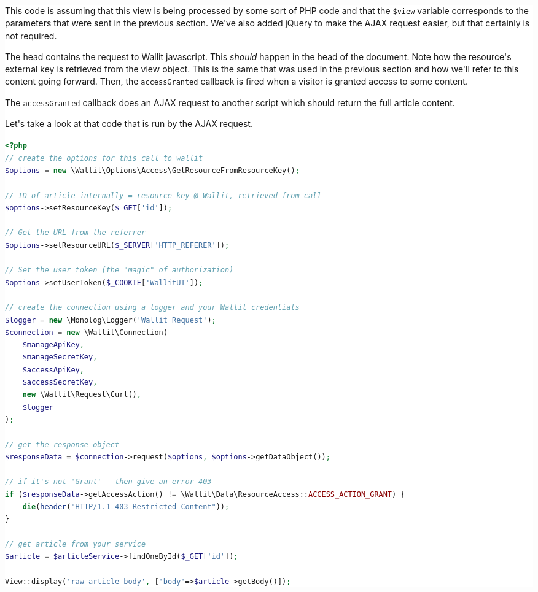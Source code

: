 This code is assuming that this view is being processed by some sort of PHP code and that the `$view` variable corresponds
to the parameters that were sent in the previous section.  We've also added jQuery to make the AJAX request easier, but
that certainly is not required.

The head contains the request to Wallit javascript. This *should* happen in the head of the document.  Note how the resource's
external key is retrieved from the view object.  This is the same that was used in the previous section and how we'll refer
to this content going forward.  Then, the `accessGranted` callback is fired when a visitor is granted access to some content.

The `accessGranted` callback does an AJAX request to another script which should return the full article content.  

Let's take a look at that code that is run by the AJAX request.

```php
<?php
// create the options for this call to wallit
$options = new \Wallit\Options\Access\GetResourceFromResourceKey();

// ID of article internally = resource key @ Wallit, retrieved from call
$options->setResourceKey($_GET['id']);

// Get the URL from the referrer
$options->setResourceURL($_SERVER['HTTP_REFERER']); 

// Set the user token (the "magic" of authorization)
$options->setUserToken($_COOKIE['WallitUT']);

// create the connection using a logger and your Wallit credentials
$logger = new \Monolog\Logger('Wallit Request');
$connection = new \Wallit\Connection(
    $manageApiKey, 
    $manageSecretKey, 
    $accessApiKey, 
    $accessSecretKey, 
    new \Wallit\Request\Curl(), 
    $logger
);

// get the response object
$responseData = $connection->request($options, $options->getDataObject());

// if it's not 'Grant' - then give an error 403
if ($responseData->getAccessAction() != \Wallit\Data\ResourceAccess::ACCESS_ACTION_GRANT) {
    die(header("HTTP/1.1 403 Restricted Content"));
}

// get article from your service
$article = $articleService->findOneById($_GET['id']);

View::display('raw-article-body', ['body'=>$article->getBody()]);
```
